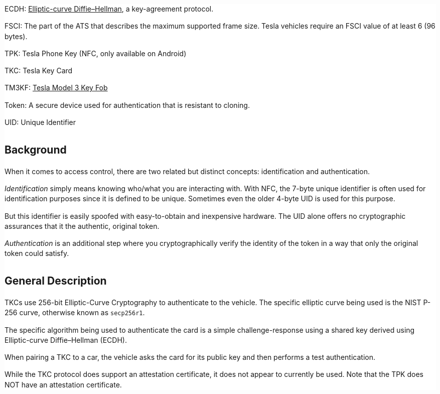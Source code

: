 ECDH:
[Elliptic-curve Diffie–Hellman](https://en.wikipedia.org/wiki/Elliptic-curve_Diffie–Hellman),
a key-agreement protocol.

FSCI:
The part of the ATS that describes the maximum supported frame size.
Tesla vehicles require an FSCI value of at least 6 (96 bytes).

TPK:
Tesla Phone Key (NFC, only available on Android)

TKC:
Tesla Key Card

TM3KF:
[Tesla Model 3 Key Fob][]

Token:
A secure device used for authentication that is resistant to cloning.

UID:
Unique Identifier

## Background ##

When it comes to access control, there are two related but distinct
concepts: identification and authentication.

*Identification* simply means knowing who/what you are interacting
with. With NFC, the 7-byte unique identifier is often used for
identification purposes since it is defined to be unique. Sometimes
even the older 4-byte UID is used for this purpose.

But this identifier is easily spoofed with easy-to-obtain and
inexpensive hardware. The UID alone offers no cryptographic assurances
that it the authentic, original token.

*Authentication* is an additional step where you cryptographically
verify the identity of the token in a way that only the original token
could satisfy.

## General Description ##

TKCs use 256-bit Elliptic-Curve Cryptography to authenticate to the
vehicle. The specific elliptic curve being used is the NIST P-256
curve, otherwise known as `secp256r1`.

The specific algorithm being used to authenticate the card is a simple
challenge-response using a shared key derived using Elliptic-curve
Diffie–Hellman (ECDH).

When pairing a TKC to a car, the vehicle asks the card for its public
key and then performs a test authentication.

While the TKC protocol does support an attestation certificate, it
does not appear to currently be used. Note that the TPK does NOT
have an attestation certificate.


[Tesla Model 3 Key Fob]: https://shop.tesla.com/product/model-3-key-fob
[GaussKeyCard]: https://github.com/darconeous/gauss-key-card